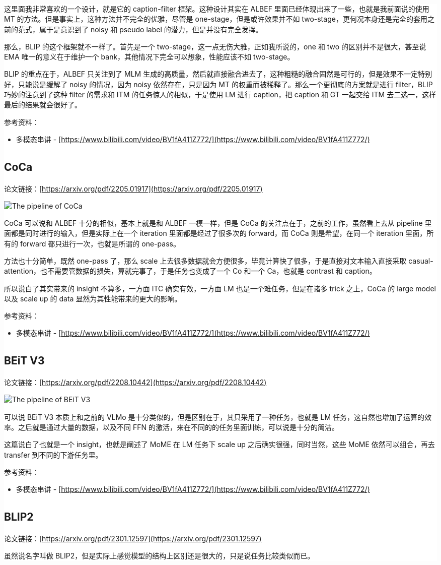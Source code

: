 这里面我非常喜欢的一个设计，就是它的 caption-filter 框架。这种设计其实在 ALBEF 里面已经体现出来了一些，也就是我前面说的使用 MT 的方法。但是事实上，这种方法并不完全的优雅，尽管是 one-stage，但是或许效果并不如 two-stage，更何况本身还是完全的套用之前的范式，属于是意识到了 noisy 和 pseudo label 的潜力，但是并没有完全发挥。

那么，BLIP 的这个框架就不一样了。首先是一个 two-stage，这一点无伤大雅，正如我所说的，one 和 two 的区别并不是很大，甚至说 EMA 唯一的意义在于维护一个 bank，其他情况下完全可以想象，性能应该不如 two-stage。

BLIP 的重点在于，ALBEF 只关注到了 MLM 生成的高质量，然后就直接融合进去了，这种粗糙的融合固然是可行的，但是效果不一定特别好，只能说是缓解了 noisy 的情况，因为 noisy 依然存在，只是因为 MT 的权重而被稀释了。那么一个更彻底的方案就是进行 filter，BLIP 巧妙的注意到了这种 filter 的需求和 ITM 的任务惊人的相似，于是使用 LM 进行 caption，把 caption 和 GT 一起交给 ITM 去二选一，这样最后的结果就会很好了。

参考资料：

- 多模态串讲 - [https://www.bilibili.com/video/BV1fA411Z772/](https://www.bilibili.com/video/BV1fA411Z772/)

## CoCa

论文链接：[https://arxiv.org/pdf/2205.01917](https://arxiv.org/pdf/2205.01917)

![The pipeline of CoCa](https://cdn.statically.io/gh/Axi404/picx-images-hosting@master/CoCa.41xzifr47n.png)

CoCa 可以说和 ALBEF 十分的相似，基本上就是和 ALBEF 一模一样，但是 CoCa 的关注点在于，之前的工作，虽然看上去从 pipeline 里面都是同时进行的输入，但是实际上在一个 iteration 里面都是经过了很多次的 forward，而 CoCa 则是希望，在同一个 iteration 里面，所有的 forward 都只进行一次，也就是所谓的 one-pass。

方法也十分简单，既然 one-pass 了，那么 scale 上去很多数据就会方便很多，毕竟计算快了很多，于是直接对文本输入直接采取 casual-attention，也不需要管数据的损失，算就完事了，于是任务也变成了一个 Co 和一个 Ca，也就是 contrast 和 caption。

所以说白了其实带来的 insight 不算多，一方面 ITC 确实有效，一方面 LM 也是一个难任务，但是在诸多 trick 之上，CoCa 的 large model 以及 scale up 的 data 显然为其性能带来的更大的影响。

参考资料：

- 多模态串讲 - [https://www.bilibili.com/video/BV1fA411Z772/](https://www.bilibili.com/video/BV1fA411Z772/)

## BEiT V3

论文链接：[https://arxiv.org/pdf/2208.10442](https://arxiv.org/pdf/2208.10442)

![The pipeline of BEiT V3](https://cdn.statically.io/gh/Axi404/picx-images-hosting@master/BEiT_V3.8l00lewl5a.png)

可以说 BEiT V3 本质上和之前的 VLMo 是十分类似的，但是区别在于，其只采用了一种任务，也就是 LM 任务，这自然也增加了运算的效率。之后就是通过大量的数据，以及不同 FFN 的激活，来在不同的的任务里面训练，可以说是十分的简洁。

这篇说白了也就是一个 insight，也就是阐述了 MoME 在 LM 任务下 scale up 之后确实很强，同时当然，这些 MoME 依然可以组合，再去 transfer 到不同的下游任务里。

参考资料：

- 多模态串讲 - [https://www.bilibili.com/video/BV1fA411Z772/](https://www.bilibili.com/video/BV1fA411Z772/)

## BLIP2

论文链接：[https://arxiv.org/pdf/2301.12597](https://arxiv.org/pdf/2301.12597)

虽然说名字叫做 BLIP2，但是实际上感觉模型的结构上区别还是很大的，只是说任务比较类似而已。
